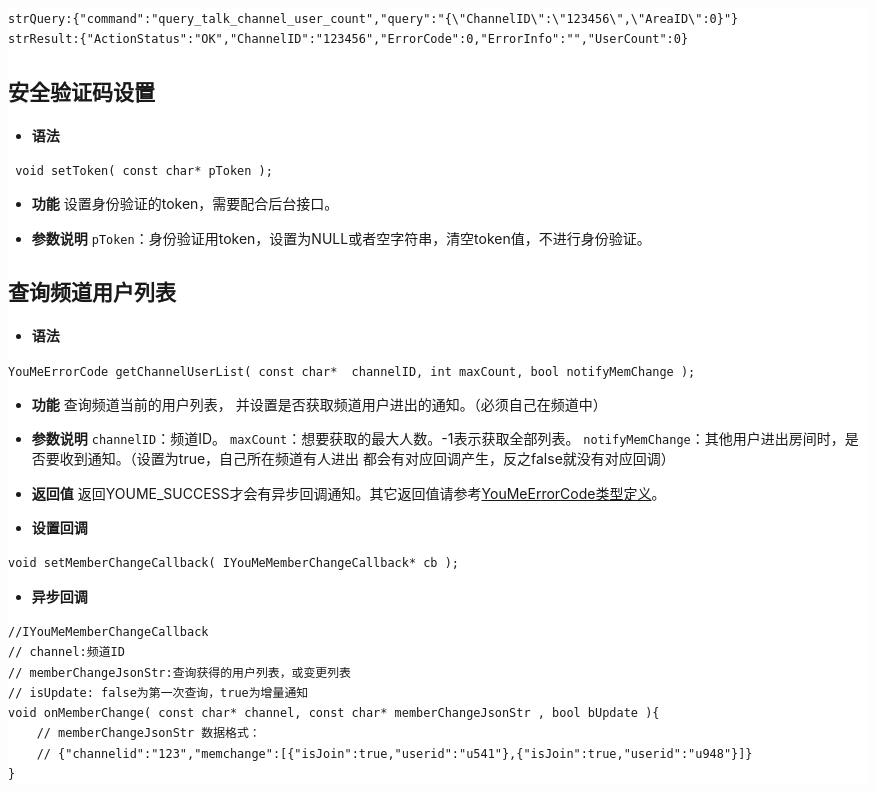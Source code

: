 ```
strQuery:{"command":"query_talk_channel_user_count","query":"{\"ChannelID\":\"123456\",\"AreaID\":0}"}
strResult:{"ActionStatus":"OK","ChannelID":"123456","ErrorCode":0,"ErrorInfo":"","UserCount":0}
```

##  安全验证码设置

* **语法**

```
 void setToken( const char* pToken );
```

* **功能**
设置身份验证的token，需要配合后台接口。

* **参数说明**
`pToken`：身份验证用token，设置为NULL或者空字符串，清空token值，不进行身份验证。

##  查询频道用户列表

* **语法**

```
YouMeErrorCode getChannelUserList( const char*  channelID, int maxCount, bool notifyMemChange );
```

* **功能**
查询频道当前的用户列表， 并设置是否获取频道用户进出的通知。（必须自己在频道中）


* **参数说明**
`channelID`：频道ID。
`maxCount`：想要获取的最大人数。-1表示获取全部列表。
`notifyMemChange`：其他用户进出房间时，是否要收到通知。（设置为true，自己所在频道有人进出 都会有对应回调产生，反之false就没有对应回调）

* **返回值**
返回YOUME_SUCCESS才会有异步回调通知。其它返回值请参考[YouMeErrorCode类型定义](TalkCocosC++StatusCode-v2.5.php#YouMeErrorCode类型定义)。

* **设置回调**

```
void setMemberChangeCallback( IYouMeMemberChangeCallback* cb );
```

* **异步回调**

```
//IYouMeMemberChangeCallback
// channel:频道ID
// memberChangeJsonStr:查询获得的用户列表，或变更列表
// isUpdate: false为第一次查询，true为增量通知
void onMemberChange( const char* channel, const char* memberChangeJsonStr , bool bUpdate ){
    // memberChangeJsonStr 数据格式：
    // {"channelid":"123","memchange":[{"isJoin":true,"userid":"u541"},{"isJoin":true,"userid":"u948"}]}
}
```
